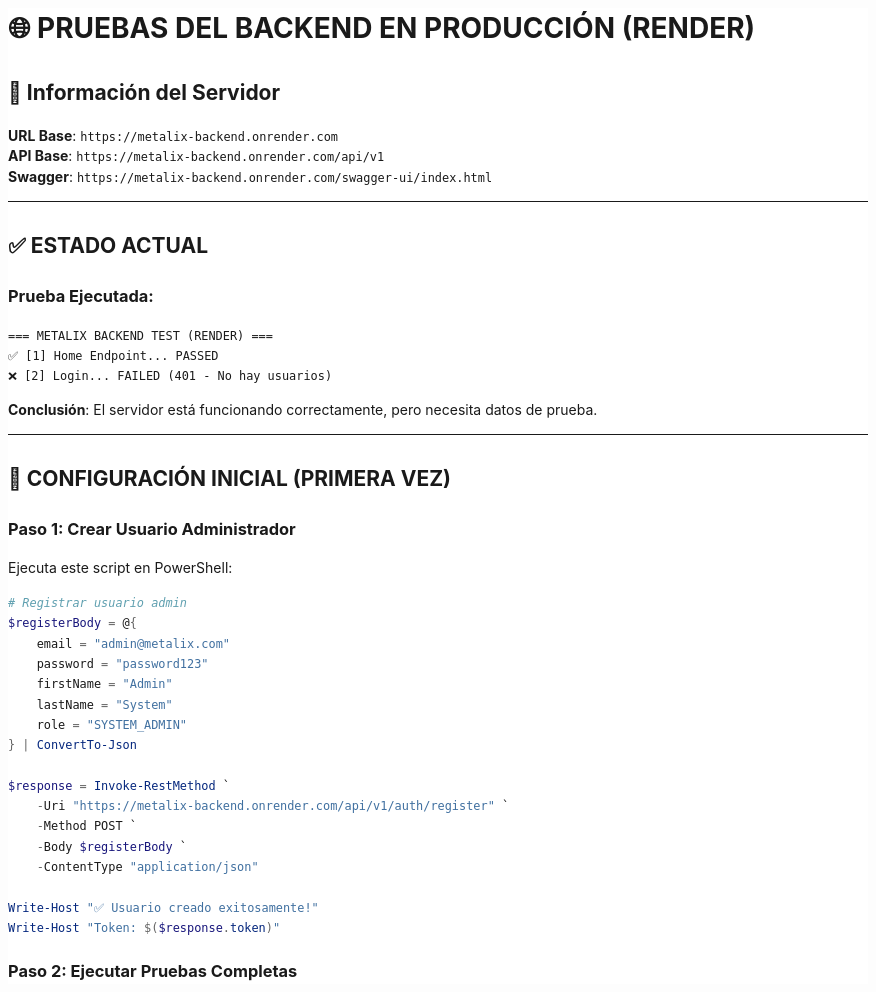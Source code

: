 # 🌐 PRUEBAS DEL BACKEND EN PRODUCCIÓN (RENDER)

## 📍 Información del Servidor

**URL Base**: `https://metalix-backend.onrender.com`  
**API Base**: `https://metalix-backend.onrender.com/api/v1`  
**Swagger**: `https://metalix-backend.onrender.com/swagger-ui/index.html`

---

## ✅ ESTADO ACTUAL

### Prueba Ejecutada:

```
=== METALIX BACKEND TEST (RENDER) ===
✅ [1] Home Endpoint... PASSED
❌ [2] Login... FAILED (401 - No hay usuarios)
```

**Conclusión**: El servidor está funcionando correctamente, pero necesita datos de prueba.

---

## 🚀 CONFIGURACIÓN INICIAL (PRIMERA VEZ)

### Paso 1: Crear Usuario Administrador

Ejecuta este script en PowerShell:

```powershell
# Registrar usuario admin
$registerBody = @{
    email = "admin@metalix.com"
    password = "password123"
    firstName = "Admin"
    lastName = "System"
    role = "SYSTEM_ADMIN"
} | ConvertTo-Json

$response = Invoke-RestMethod `
    -Uri "https://metalix-backend.onrender.com/api/v1/auth/register" `
    -Method POST `
    -Body $registerBody `
    -ContentType "application/json"

Write-Host "✅ Usuario creado exitosamente!"
Write-Host "Token: $($response.token)"
```

### Paso 2: Ejecutar Pruebas Completas
